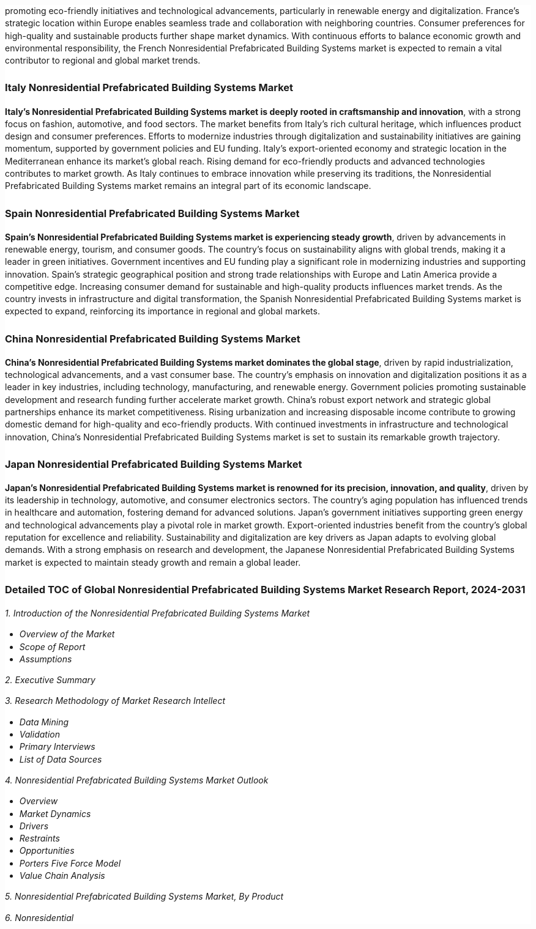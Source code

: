 promoting eco-friendly initiatives and technological advancements, particularly in renewable energy and digitalization. France&rsquo;s strategic location within Europe enables seamless trade and collaboration with neighboring countries. Consumer preferences for high-quality and sustainable products further shape market dynamics. With continuous efforts to balance economic growth and environmental responsibility, the French Nonresidential Prefabricated Building Systems market is expected to remain a vital contributor to regional and global market trends.</p><h3><strong>Italy Nonresidential Prefabricated Building Systems Market</strong></h3><p><strong>Italy&rsquo;s Nonresidential Prefabricated Building Systems market is deeply rooted in craftsmanship and innovation</strong>, with a strong focus on fashion, automotive, and food sectors. The market benefits from Italy&rsquo;s rich cultural heritage, which influences product design and consumer preferences. Efforts to modernize industries through digitalization and sustainability initiatives are gaining momentum, supported by government policies and EU funding. Italy&rsquo;s export-oriented economy and strategic location in the Mediterranean enhance its market&rsquo;s global reach. Rising demand for eco-friendly products and advanced technologies contributes to market growth. As Italy continues to embrace innovation while preserving its traditions, the Nonresidential Prefabricated Building Systems market remains an integral part of its economic landscape.</p><h3><strong>Spain Nonresidential Prefabricated Building Systems Market</strong></h3><p><strong>Spain&rsquo;s Nonresidential Prefabricated Building Systems market is experiencing steady growth</strong>, driven by advancements in renewable energy, tourism, and consumer goods. The country&rsquo;s focus on sustainability aligns with global trends, making it a leader in green initiatives. Government incentives and EU funding play a significant role in modernizing industries and supporting innovation. Spain&rsquo;s strategic geographical position and strong trade relationships with Europe and Latin America provide a competitive edge. Increasing consumer demand for sustainable and high-quality products influences market trends. As the country invests in infrastructure and digital transformation, the Spanish Nonresidential Prefabricated Building Systems market is expected to expand, reinforcing its importance in regional and global markets.</p><h3><strong>China Nonresidential Prefabricated Building Systems Market</strong></h3><p><strong>China&rsquo;s Nonresidential Prefabricated Building Systems market dominates the global stage</strong>, driven by rapid industrialization, technological advancements, and a vast consumer base. The country&rsquo;s emphasis on innovation and digitalization positions it as a leader in key industries, including technology, manufacturing, and renewable energy. Government policies promoting sustainable development and research funding further accelerate market growth. China&rsquo;s robust export network and strategic global partnerships enhance its market competitiveness. Rising urbanization and increasing disposable income contribute to growing domestic demand for high-quality and eco-friendly products. With continued investments in infrastructure and technological innovation, China&rsquo;s Nonresidential Prefabricated Building Systems market is set to sustain its remarkable growth trajectory.</p><h3><strong>Japan Nonresidential Prefabricated Building Systems Market</strong></h3><p><strong>Japan&rsquo;s Nonresidential Prefabricated Building Systems market is renowned for its precision, innovation, and quality</strong>, driven by its leadership in technology, automotive, and consumer electronics sectors. The country&rsquo;s aging population has influenced trends in healthcare and automation, fostering demand for advanced solutions. Japan&rsquo;s government initiatives supporting green energy and technological advancements play a pivotal role in market growth. Export-oriented industries benefit from the country&rsquo;s global reputation for excellence and reliability. Sustainability and digitalization are key drivers as Japan adapts to evolving global demands. With a strong emphasis on research and development, the Japanese Nonresidential Prefabricated Building Systems market is expected to maintain steady growth and remain a global leader.</p><h3><span class="">Detailed TOC of Global Nonresidential Prefabricated Building Systems Market Research Report, 2024-2031</span></h3><p><em><span class="font-[700]">1. Introduction of the Nonresidential Prefabricated Building Systems Market</span></em></p><ul><li><em><span class="">Overview of the Market</span></em></li><li><em><span class="">Scope of Report</span></em></li><li><em><span class="">Assumptions</span></em></li></ul><p><em><span class="font-[700]">2. Executive Summary</span></em></p><p><em><span class="font-[700]">3. Research Methodology of Market Research Intellect</span></em></p><ul><li><em><span class="">Data Mining</span></em></li><li><em><span class="">Validation</span></em></li><li><em><span class="">Primary Interviews</span></em></li><li><em><span class="">List of Data Sources</span></em></li></ul><p><em><span class="font-[700]">4. Nonresidential Prefabricated Building Systems Market Outlook</span></em></p><ul><li><em><span class="">Overview</span></em></li><li><em><span class="">Market Dynamics</span></em></li><li><em><span class="">Drivers</span></em></li><li><em><span class="">Restraints</span></em></li><li><em><span class="">Opportunities</span></em></li><li><em><span class="">Porters Five Force Model</span></em></li><li><em><span class="">Value Chain Analysis</span></em></li></ul><p><em><span class="font-[700]">5. Nonresidential Prefabricated Building Systems Market, By Product</span></em></p><p><em><span class="font-[700]">6. Nonresidential